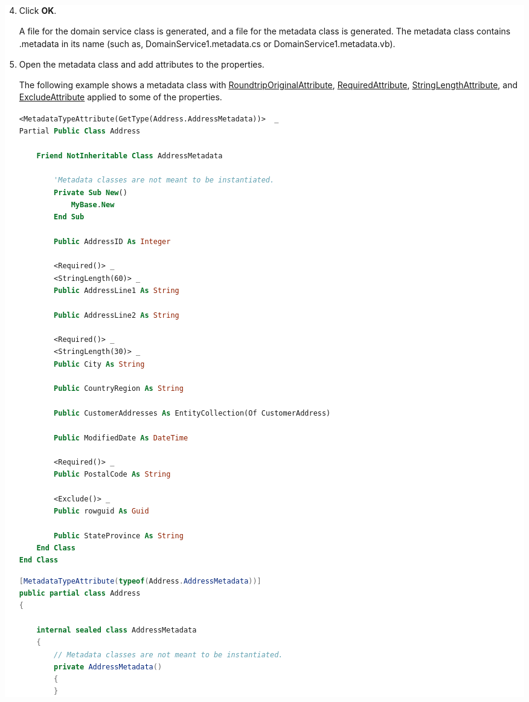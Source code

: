 
4.  Click **OK**.
    
    A file for the domain service class is generated, and a file for the metadata class is generated. The metadata class contains .metadata in its name (such as, DomainService1.metadata.cs or DomainService1.metadata.vb).

5.  Open the metadata class and add attributes to the properties.
    
    The following example shows a metadata class with [RoundtripOriginalAttribute](ff423279.md), [RequiredAttribute](https://msdn.microsoft.com/en-us/library/Cc679203), [StringLengthAttribute](https://msdn.microsoft.com/en-us/library/Cc679251), and [ExcludeAttribute](ff422771.md) applied to some of the properties.
    
    ``` vb
    <MetadataTypeAttribute(GetType(Address.AddressMetadata))>  _
    Partial Public Class Address
    
        Friend NotInheritable Class AddressMetadata
    
            'Metadata classes are not meant to be instantiated.
            Private Sub New()
                MyBase.New
            End Sub
    
            Public AddressID As Integer
    
            <Required()> _
            <StringLength(60)> _
            Public AddressLine1 As String
    
            Public AddressLine2 As String
    
            <Required()> _
            <StringLength(30)> _
            Public City As String
    
            Public CountryRegion As String
    
            Public CustomerAddresses As EntityCollection(Of CustomerAddress)
    
            Public ModifiedDate As DateTime
    
            <Required()> _
            Public PostalCode As String
    
            <Exclude()> _
            Public rowguid As Guid
    
            Public StateProvince As String
        End Class
    End Class
    ```
    
    ``` csharp
    [MetadataTypeAttribute(typeof(Address.AddressMetadata))]
    public partial class Address
    {
    
        internal sealed class AddressMetadata
        {
            // Metadata classes are not meant to be instantiated.
            private AddressMetadata()
            {
            }
    